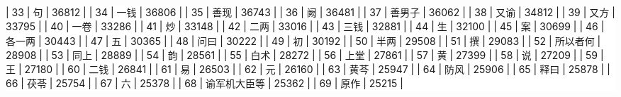 | 33 | 句 | 36812 |
| 34 | 一钱 | 36806 |
| 35 | 善现 | 36743 |
| 36 | 阙 | 36481 |
| 37 | 善男子 | 36062 |
| 38 | 又谕 | 34812 |
| 39 | 又方 | 33795 |
| 40 | 一卷 | 33286 |
| 41 | 炒 | 33148 |
| 42 | 二两 | 33016 |
| 43 | 三钱 | 32881 |
| 44 | 生 | 32100 |
| 45 | 案 | 30699 |
| 46 | 各一两 | 30443 |
| 47 | 五 | 30365 |
| 48 | 问曰 | 30222 |
| 49 | 初 | 30192 |
| 50 | 半两 | 29508 |
| 51 | 撰 | 29083 |
| 52 | 所以者何 | 28908 |
| 53 | 同上 | 28889 |
| 54 | 韵 | 28561 |
| 55 | 白术 | 28272 |
| 56 | 上堂 | 27861 |
| 57 | 黄 | 27399 |
| 58 | 说 | 27209 |
| 59 | 王 | 27180 |
| 60 | 二钱 | 26841 |
| 61 | 易 | 26503 |
| 62 | 元 | 26160 |
| 63 | 黄芩 | 25947 |
| 64 | 防风 | 25906 |
| 65 | 释曰 | 25878 |
| 66 | 茯苓 | 25754 |
| 67 | 六 | 25378 |
| 68 | 谕军机大臣等 | 25362 |
| 69 | 原作 | 25215 |